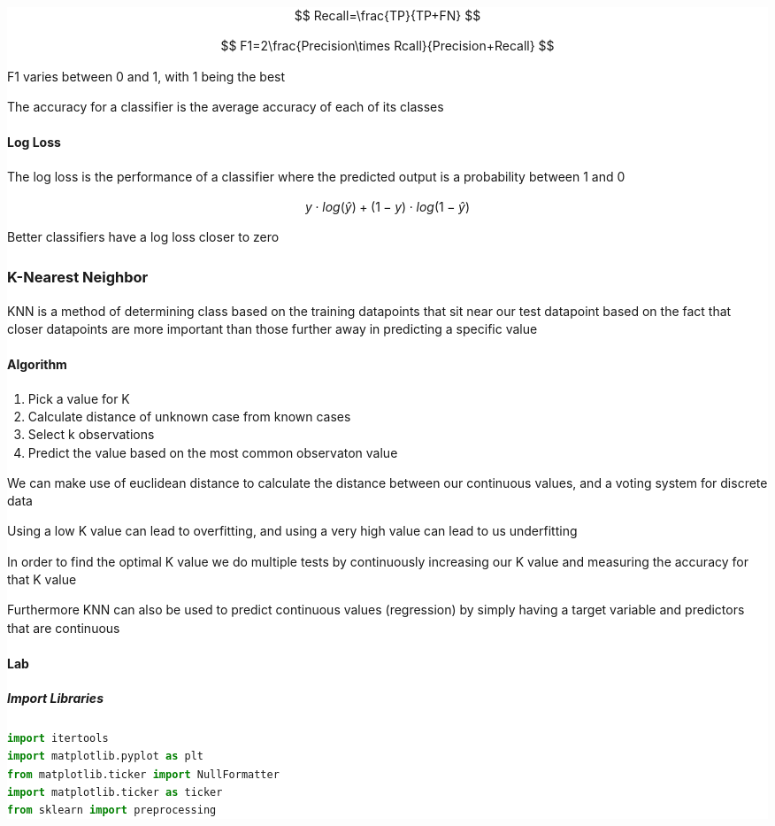 $$
Recall=\frac{TP}{TP+FN}
$$

$$
F1=2\frac{Precision\times Rcall}{Precision+Recall}
$$

F1 varies between 0 and 1, with 1 being the best

The accuracy for a classifier is the average accuracy of each of its classes

#### Log Loss

The log loss is the performance of a classifier where the predicted output is a probability between 1 and 0


$$
y\cdot log(\hat y)+(1-y)\cdot log(1-\hat y)
$$

Better classifiers have a log loss closer to zero

### K-Nearest Neighbor

KNN is a method of determining class based on the training datapoints that sit near our test datapoint based on the fact that closer datapoints are more important than those further away in predicting a specific value

#### Algorithm

1. Pick a value for K
2. Calculate distance of unknown case from known cases
3. Select k observations
4. Predict the value based on the most common observaton value

We can make use of euclidean distance to calculate the distance between our continuous values, and a voting system for discrete data

Using a low K value can lead to overfitting, and using a very high value can lead to us underfitting

In order to find the optimal K value we do multiple tests by continuously increasing our K value and measuring the accuracy for that K value

Furthermore KNN can also be used to predict continuous values (regression) by simply having a target variable and predictors that are continuous

#### Lab

##### Import Libraries


```python
import itertools
import matplotlib.pyplot as plt
from matplotlib.ticker import NullFormatter
import matplotlib.ticker as ticker
from sklearn import preprocessing
```

